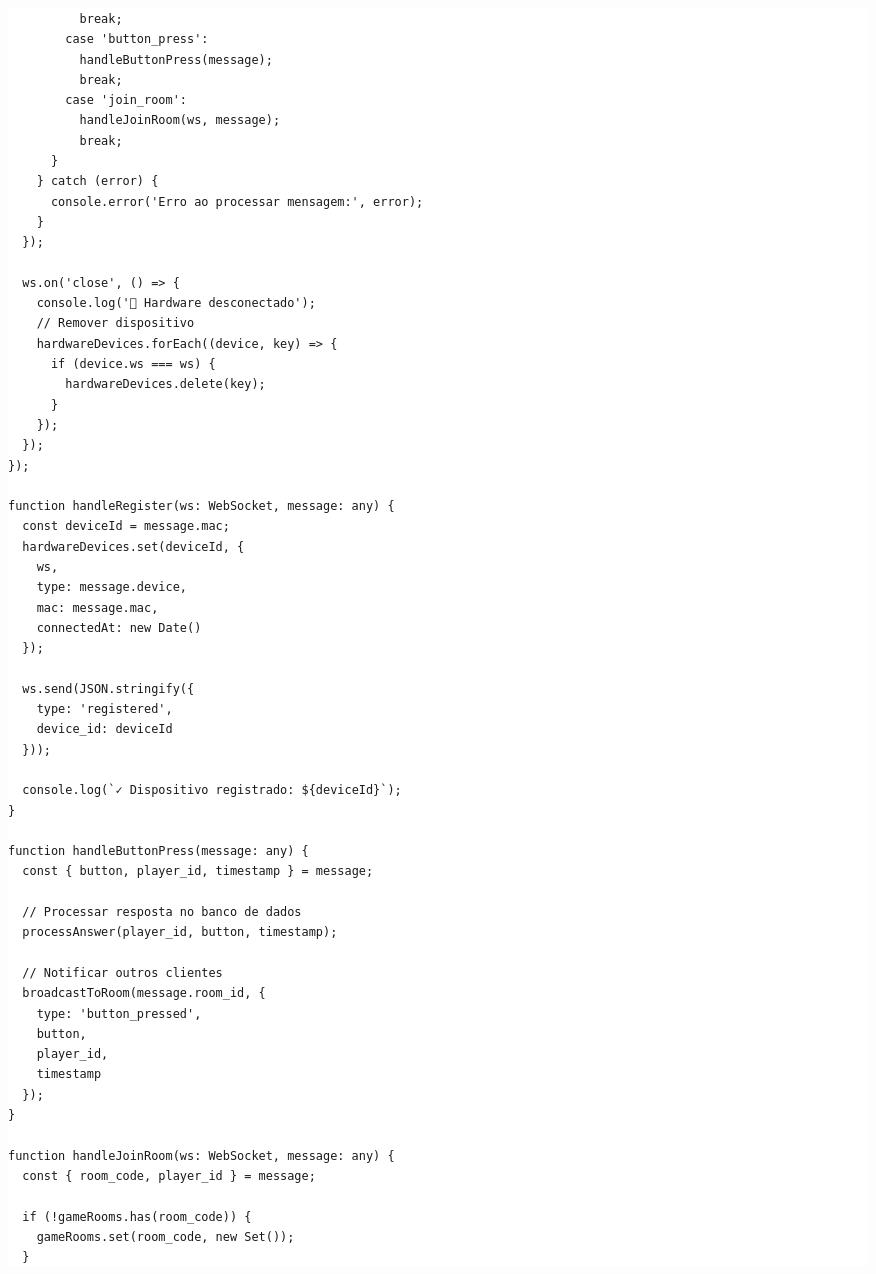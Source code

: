 ````
          break;
        case 'button_press':
          handleButtonPress(message);
          break;
        case 'join_room':
          handleJoinRoom(ws, message);
          break;
      }
    } catch (error) {
      console.error('Erro ao processar mensagem:', error);
    }
  });

  ws.on('close', () => {
    console.log('🔌 Hardware desconectado');
    // Remover dispositivo
    hardwareDevices.forEach((device, key) => {
      if (device.ws === ws) {
        hardwareDevices.delete(key);
      }
    });
  });
});

function handleRegister(ws: WebSocket, message: any) {
  const deviceId = message.mac;
  hardwareDevices.set(deviceId, {
    ws,
    type: message.device,
    mac: message.mac,
    connectedAt: new Date()
  });

  ws.send(JSON.stringify({
    type: 'registered',
    device_id: deviceId
  }));

  console.log(`✓ Dispositivo registrado: ${deviceId}`);
}

function handleButtonPress(message: any) {
  const { button, player_id, timestamp } = message;

  // Processar resposta no banco de dados
  processAnswer(player_id, button, timestamp);

  // Notificar outros clientes
  broadcastToRoom(message.room_id, {
    type: 'button_pressed',
    button,
    player_id,
    timestamp
  });
}

function handleJoinRoom(ws: WebSocket, message: any) {
  const { room_code, player_id } = message;

  if (!gameRooms.has(room_code)) {
    gameRooms.set(room_code, new Set());
  }

````